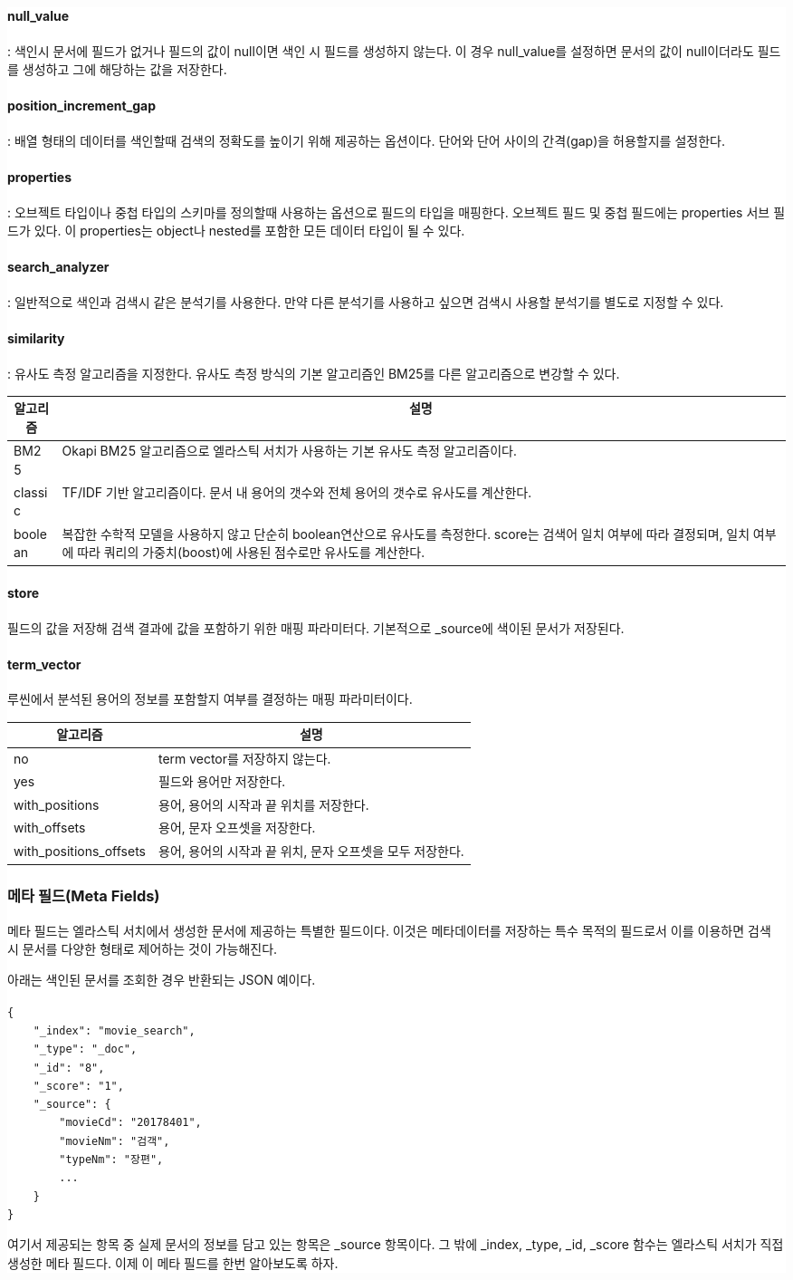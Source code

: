 #### null_value
: 색인시 문서에 필드가 없거나 필드의 값이 null이면 색인 시 필드를 생성하지 않는다. 이 경우 null_value를 설정하면 문서의 값이 null이더라도 필드를 생성하고 그에 해당하는 값을 저장한다.

#### position_increment_gap
: 배열 형태의 데이터를 색인할때 검색의 정확도를 높이기 위해 제공하는 옵션이다. 단어와 단어 사이의 간격(gap)을 허용할지를 설정한다. 

#### properties
: 오브젝트 타입이나 중첩 타입의 스키마를 정의할때 사용하는 옵션으로 필드의 타입을 매핑한다. 오브젝트 필드 및 중첩 필드에는 properties 서브 필드가 있다. 이 properties는 object나 nested를 포함한 모든 데이터 타입이 될 수 있다. 

#### search_analyzer
: 일반적으로 색인과 검색시 같은 분석기를 사용한다. 만약 다른 분석기를 사용하고 싶으면 검색시 사용할 분석기를 별도로 지정할 수 있다. 

#### similarity
: 유사도 측정 알고리즘을 지정한다. 유사도 측정 방식의 기본 알고리즘인 BM25를 다른 알고리즘으로 변강할 수 있다.

| 알고리즘 | 설명|
|--|--|
|BM25  | Okapi BM25 알고리즘으로 엘라스틱 서치가 사용하는 기본 유사도 측정 알고리즘이다. |
|classic | TF/IDF 기반 알고리즘이다. 문서 내 용어의 갯수와 전체 용어의 갯수로 유사도를 계산한다.|
|boolean|복잡한 수학적 모델을 사용하지 않고 단순히 boolean연산으로 유사도를 측정한다. score는 검색어 일치 여부에 따라 결정되며, 일치 여부에 따라 쿼리의 가중치(boost)에 사용된 점수로만 유사도를 계산한다.|

#### store
필드의 값을 저장해 검색 결과에 값을 포함하기 위한 매핑 파라미터다. 기본적으로 _source에 색이된 문서가 저장된다. 

#### term_vector
루씬에서 분석된 용어의 정보를 포함할지 여부를 결정하는 매핑 파라미터이다. 

| 알고리즘 | 설명|
|--|--|
|no  | term vector를 저장하지 않는다.|
|yes | 필드와 용어만 저장한다.|
|with_positions|용어, 용어의 시작과 끝 위치를 저장한다.|
|with_offsets|용어, 문자 오프셋을 저장한다.|
|with_positions_offsets|용어, 용어의 시작과 끝 위치, 문자 오프셋을 모두 저장한다.|

### 메타 필드(Meta Fields)

메타 필드는 엘라스틱 서치에서 생성한 문서에 제공하는 특별한 필드이다. 이것은 메타데이터를 저장하는 특수 목적의 필드로서 이를 이용하면 검색 시 문서를 다양한 형태로 제어하는 것이 가능해진다. 

아래는 색인된 문서를 조회한 경우 반환되는 JSON 예이다. 
```
{
	"_index": "movie_search",
	"_type": "_doc",
	"_id": "8",
	"_score": "1",
	"_source": {
		"movieCd": "20178401",
		"movieNm": "검객",
		"typeNm": "장편",
		...
	}
}
```
여기서 제공되는 항목 중 실제 문서의 정보를 담고 있는 항목은 _source 항목이다. 그 밖에 _index, _type, _id, _score 함수는 엘라스틱 서치가 직접 생성한 메타 필드다. 이제 이 메타 필드를 한번 알아보도록 하자.
